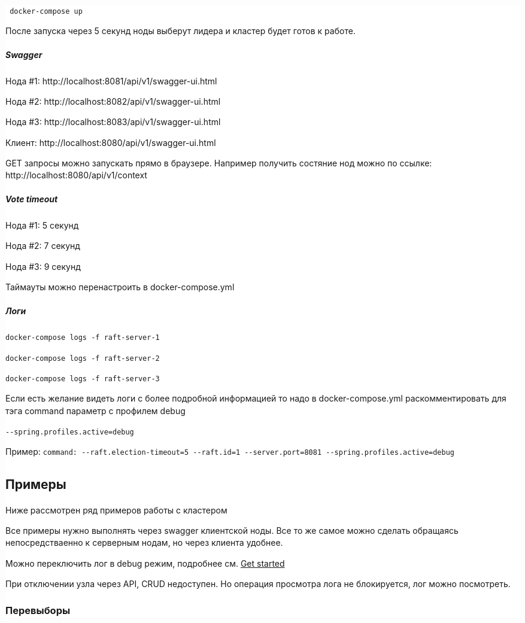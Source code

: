 ` docker-compose up`
 
После запуска через 5 секунд ноды выберут лидера и кластер будет готов к работе. 

##### Swagger 

Нода #1:  http://localhost:8081/api/v1/swagger-ui.html

Нода #2:  http://localhost:8082/api/v1/swagger-ui.html

Нода #3:  http://localhost:8083/api/v1/swagger-ui.html

Клиент:  http://localhost:8080/api/v1/swagger-ui.html

GET запросы можно запускать прямо в браузере. 
Например получить состяние нод можно по ссылке: http://localhost:8080/api/v1/context

##### Vote timeout 

Нода #1:  5 секунд 

Нода #2:  7 секунд

Нода #3:  9 секунд

Таймауты можно перенастроить в docker-compose.yml


##### Логи 

`docker-compose logs -f raft-server-1 `

`docker-compose logs -f raft-server-2`
 
`docker-compose logs -f raft-server-3` 

Если есть желание видеть логи с более подробной информацией то надо в docker-compose.yml
раскомментировать для тэга command параметр с профилем debug 

`--spring.profiles.active=debug`   

Пример: 
`command: --raft.election-timeout=5 --raft.id=1 --server.port=8081 --spring.profiles.active=debug
`

<a name="examples"></a>
## Примеры

Ниже рассмотрен ряд примеров работы с кластером  

Все примеры нужно выполнять через swagger клиентской ноды.
Все то же самое можно сделать обращаясь непосредстваенно к серверным  нодам, но через клиента удобнее.   

Можно переключить лог в debug режим, подробнее см. [Get started](#get-started)

При отключении узла через API, CRUD недоступен. Но операция просмотра лога не блокируется, лог можно посмотреть. 

<a name="election"></a>
### Перевыборы 

